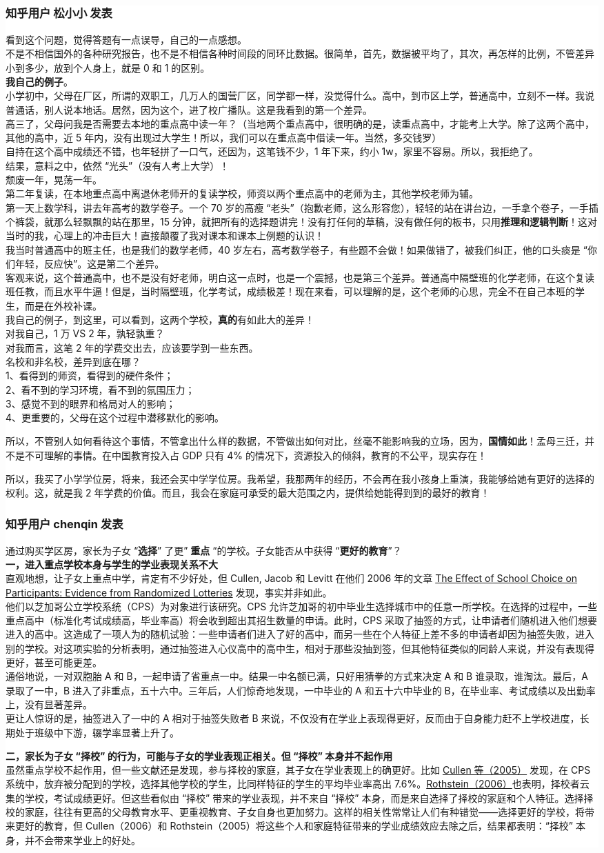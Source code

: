     
    
    
### 知乎用户 松小小 发表
    
看到这个问题，觉得答题有一点误导，自己的一点感想。  
不是不相信国外的各种研究报告，也不是不相信各种时间段的同环比数据。很简单，首先，数据被平均了，其次，再怎样的比例，不管差异小到多少，放到个人身上，就是 0 和 1 的区别。  
**我自己的例子**。  
小学初中，父母在厂区，所谓的双职工，几万人的国营厂区，同学都一样，没觉得什么。高中，到市区上学，普通高中，立刻不一样。我说普通话，别人说本地话。居然，因为这个，进了校广播队。这是我看到的第一个差异。  
高三了，父母问我是否需要去本地的重点高中读一年？（当地两个重点高中，很明确的是，读重点高中，才能考上大学。除了这两个高中，其他的高中，近 5 年内，没有出现过大学生！所以，我们可以在重点高中借读一年。当然，多交钱罗）  
自持在这个高中成绩还不错，也年轻拼了一口气，还因为，这笔钱不少，1 年下来，约小 1w，家里不容易。所以，我拒绝了。  
结果，意料之中，依然 “光头”（没有人考上大学）！  
颓废一年，晃荡一年。  
第二年复读，在本地重点高中离退休老师开的复读学校，师资以两个重点高中的老师为主，其他学校老师为辅。  
第一天上数学科，讲去年高考的数学卷子。一个 70 岁的高瘦 “老头”（抱歉老师，这么形容您），轻轻的站在讲台边，一手拿个卷子，一手插个裤袋，就那么轻飘飘的站在那里，15 分钟，就把所有的选择题讲完！没有打任何的草稿，没有做任何的板书，只用**推理和逻辑判断**！这对当时的我，心理上的冲击巨大！直接颠覆了我对课本和课本上例题的认识！  
我当时普通高中的班主任，也是我们的数学老师，40 岁左右，高考数学卷子，有些题不会做！如果做错了，被我们纠正，他的口头痰是 “你们年轻，反应快”。这是第二个差异。  
客观来说，这个普通高中，也不是没有好老师，明白这一点时，也是一个震撼，也是第三个差异。普通高中隔壁班的化学老师，在这个复读班任教，而且水平牛逼！但是，当时隔壁班，化学考试，成绩极差！现在来看，可以理解的是，这个老师的心思，完全不在自己本班的学生，而是在外校补课。  
我自己的例子，到这里，可以看到，这两个学校，**真的**有如此大的差异！  
对我自己，1 万 VS 2 年，孰轻孰重？  
对我而言，这笔 2 年的学费交出去，应该要学到一些东西。  
名校和非名校，差异到底在哪？  
1、看得到的师资，看得到的硬件条件；  
2、看不到的学习环境，看不到的氛围压力；  
3、感觉不到的眼界和格局对人的影响；  
4、更重要的，父母在这个过程中潜移默化的影响。

所以，不管别人如何看待这个事情，不管拿出什么样的数据，不管做出如何对比，丝毫不能影响我的立场，因为，**国情如此**！孟母三迁，并不是不可理解的事情。在中国教育投入占 GDP 只有 4% 的情况下，资源投入的倾斜，教育的不公平，现实存在！

所以，我买了小学学位房，将来，我还会买中学学位房。我希望，我那两年的经历，不会再在我小孩身上重演，我能够给她有更好的选择的权利。这，就是我 2 年学费的价值。而且，我会在家庭可承受的最大范围之内，提供给她能得到到的最好的教育！
    
    
    
    
### 知乎用户 chenqin​ 发表
    
通过购买学区房，家长为子女 “**选择**” 了更” **重点** “的学校。子女能否从中获得 “**更好的教育**”？  
**一，进入重点学校本身与学生的学业表现关系不大**  
直观地想，让子女上重点中学，肯定有不少好处，但 Cullen, Jacob 和 Levitt 在他们 2006 年的文章 [The Effect of School Choice on Participants: Evidence from Randomized Lotteries](https://link.zhihu.com/?target=http%3A//onlinelibrary.wiley.com/doi/10.1111/j.1468-0262.2006.00702.x/abstract) 发现，事实并非如此。  
他们以芝加哥公立学校系统（CPS）为对象进行该研究。CPS 允许芝加哥的初中毕业生选择城市中的任意一所学校。在选择的过程中，一些重点高中（标准化考试成绩高，毕业率高）将会收到超出其招生数量的申请。此时，CPS 采取了抽签的方式，让申请者们随机进入他们想要进入的高中。这造成了一项人为的随机试验：一些申请者们进入了好的高中，而另一些在个人特征上差不多的申请者却因为抽签失败，进入别的学校。对这项实验的分析表明，通过抽签进入心仪高中的高中生，相对于那些没抽到签，但其他特征类似的同龄人来说，并没有表现得更好，甚至可能更差。  
通俗地说，一对双胞胎 A 和 B，一起申请了省重点一中。结果一中名额已满，只好用猜拳的方式来决定 A 和 B 谁录取，谁淘汰。最后，A 录取了一中，B 进入了非重点，五十六中。三年后，人们惊奇地发现，一中毕业的 A 和五十六中毕业的 B，在毕业率、考试成绩以及出勤率上，没有显著差异。  
更让人惊讶的是，抽签进入了一中的 A 相对于抽签失败者 B 来说，不仅没有在学业上表现得更好，反而由于自身能力赶不上学校进度，长期处于班级中下游，辍学率显著上升了。

**二，家长为子女 “择校” 的行为，可能与子女的学业表现正相关。但 “择校” 本身并不起作用**  
虽然重点学校不起作用，但一些文献还是发现，参与择校的家庭，其子女在学业表现上的确更好。比如 [Cullen 等（2005）](https://link.zhihu.com/?target=http%3A//www.sciencedirect.com/science/article/pii/S0047272704000738) 发现，在 CPS 系统中，放弃被分配到的学校，选择其他学校的学生，比同样特征的学生的平均毕业率高出 7.6%。[Rothstein（2006）](https://link.zhihu.com/?target=http%3A//www.ingentaconnect.com/content/aea/aer/2006/00000096/00000004/art00021)也表明，择校者云集的学校，考试成绩更好。但这些看似由 “择校” 带来的学业表现，并不来自 “择校” 本身，而是来自选择了择校的家庭和个人特征。选择择校的家庭，往往有更高的父母教育水平、更重视教育、子女自身也更加努力。这样的相关性常常让人们有种错觉——选择更好的学校，将带来更好的教育，但 Cullen（2006）和 Rothstein（2005）将这些个人和家庭特征带来的学业成绩效应去除之后，结果都表明：“择校” 本身，并不会带来学业上的好处。
